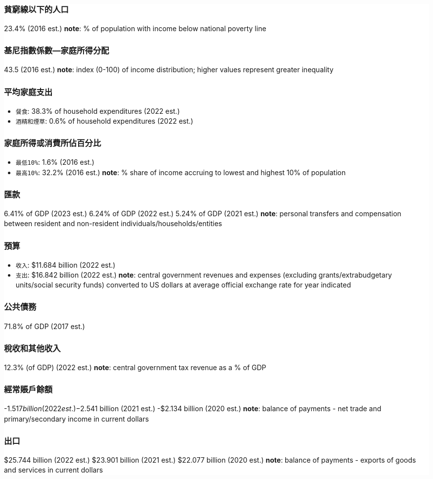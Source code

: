 ### 貧窮線以下的人口
23.4% (2016 est.)
**note**: % of population with income below national poverty line

### 基尼指數係數—家庭所得分配
43.5 (2016 est.)
**note**: index (0-100) of income distribution; higher values represent greater inequality

### 平均家庭支出
- `餐食`: 38.3% of household expenditures (2022 est.)
- `酒精和煙草`: 0.6% of household expenditures (2022 est.)

### 家庭所得或消費所佔百分比
- `最低10%`: 1.6% (2016 est.)
- `最高10%`: 32.2% (2016 est.)
**note**: % share of income accruing to lowest and highest 10% of population

### 匯款
6.41% of GDP (2023 est.)
6.24% of GDP (2022 est.)
5.24% of GDP (2021 est.)
**note**: personal transfers and compensation between resident and non-resident individuals/households/entities

### 預算
- `收入`: $11.684 billion (2022 est.)
- `支出`: $16.842 billion (2022 est.)
**note**: central government revenues and expenses (excluding grants/extrabudgetary units/social security funds) converted to US dollars at average official exchange rate for year indicated

### 公共債務
71.8% of GDP (2017 est.)

### 稅收和其他收入
12.3% (of GDP) (2022 est.)
**note**: central government tax revenue as a % of GDP

### 經常賬戶餘額
-$1.517 billion (2022 est.)
-$2.541 billion (2021 est.)
-$2.134 billion (2020 est.)
**note**: balance of payments - net trade and primary/secondary income in current dollars

### 出口
$25.744 billion (2022 est.)
$23.901 billion (2021 est.)
$22.077 billion (2020 est.)
**note**: balance of payments - exports of goods and services in current dollars
